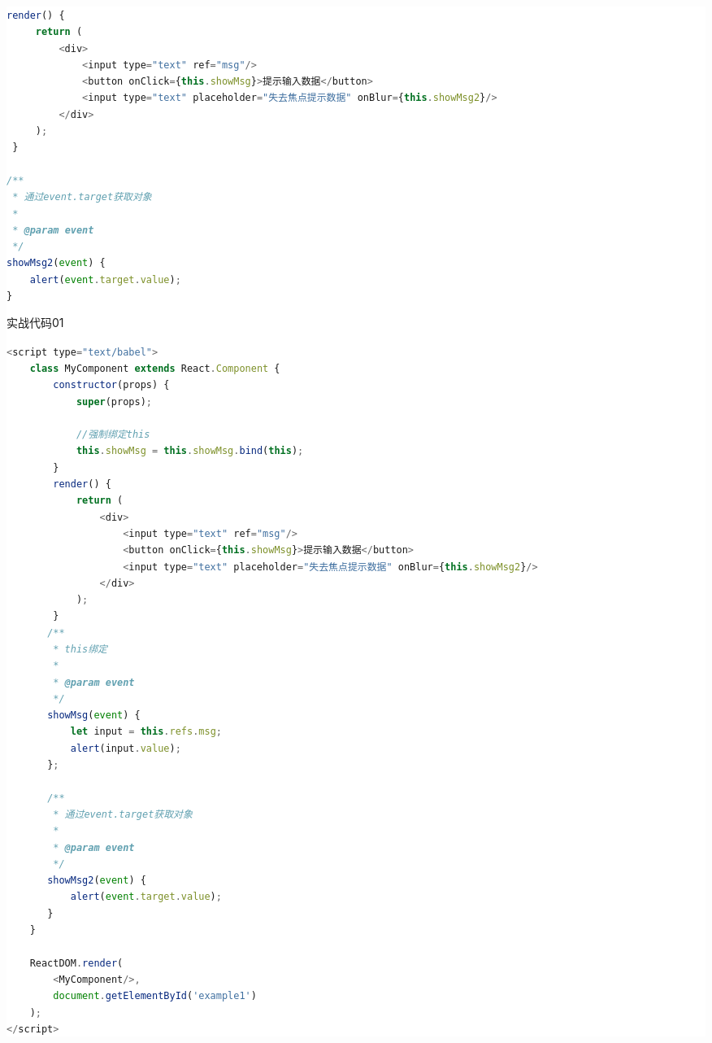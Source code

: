 ```javascript
render() {
     return (
         <div>
             <input type="text" ref="msg"/>
             <button onClick={this.showMsg}>提示输入数据</button>
             <input type="text" placeholder="失去焦点提示数据" onBlur={this.showMsg2}/>
         </div>
     );
 }

/**
 * 通过event.target获取对象
 *
 * @param event
 */
showMsg2(event) {
    alert(event.target.value);
}
```
实战代码01
```javascript
<script type="text/babel">
    class MyComponent extends React.Component {
        constructor(props) {
            super(props);

            //强制绑定this
            this.showMsg = this.showMsg.bind(this);
        }
        render() {
            return (
                <div>
                    <input type="text" ref="msg"/>
                    <button onClick={this.showMsg}>提示输入数据</button>
                    <input type="text" placeholder="失去焦点提示数据" onBlur={this.showMsg2}/>
                </div>
            );
        }
       /**
        * this绑定
        *
        * @param event
        */
       showMsg(event) {
           let input = this.refs.msg;
           alert(input.value);
       };

       /**
        * 通过event.target获取对象
        *
        * @param event
        */
       showMsg2(event) {
           alert(event.target.value);
       }
    }

    ReactDOM.render(
        <MyComponent/>,
        document.getElementById('example1')
    );
</script>
```